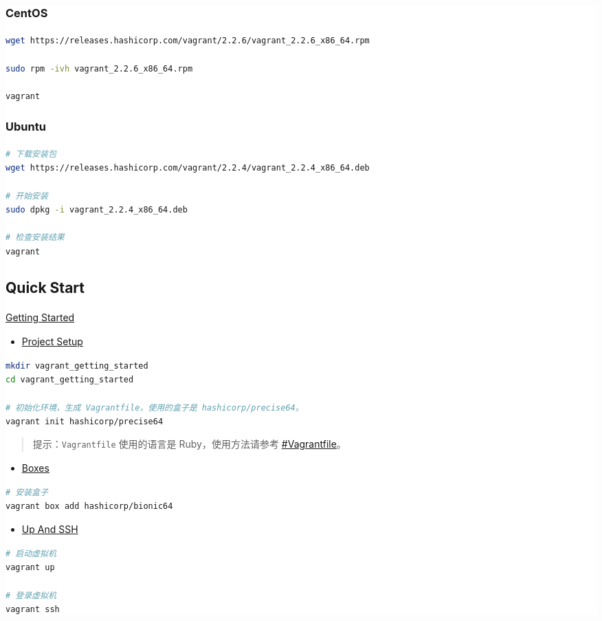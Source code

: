 ### CentOS

```bash
wget https://releases.hashicorp.com/vagrant/2.2.6/vagrant_2.2.6_x86_64.rpm

sudo rpm -ivh vagrant_2.2.6_x86_64.rpm

vagrant
```

### Ubuntu

```bash
# 下载安装包
wget https://releases.hashicorp.com/vagrant/2.2.4/vagrant_2.2.4_x86_64.deb

# 开始安装
sudo dpkg -i vagrant_2.2.4_x86_64.deb

# 检查安装结果
vagrant
```


## Quick Start

[Getting Started](https://www.vagrantup.com/intro/getting-started/index.html)

- [Project Setup](https://www.vagrantup.com/intro/getting-started/project_setup.html)

```bash
mkdir vagrant_getting_started
cd vagrant_getting_started

# 初始化环境，生成 Vagrantfile，使用的盒子是 hashicorp/precise64。
vagrant init hashicorp/precise64
```

> 提示：`Vagrantfile` 使用的语言是 Ruby，使用方法请参考 [#Vagrantfile](#vagrantfile)。

- [Boxes](https://www.vagrantup.com/intro/getting-started/boxes.html)

```bash
# 安装盒子
vagrant box add hashicorp/bionic64
```

- [Up And SSH](https://www.vagrantup.com/intro/getting-started/up.html)

```bash
# 启动虚拟机
vagrant up

# 登录虚拟机
vagrant ssh
```
